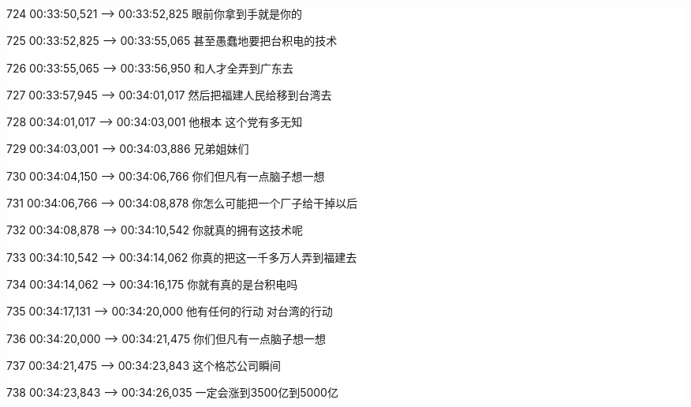 724
00:33:50,521 –&gt; 00:33:52,825
眼前你拿到手就是你的
 
725
00:33:52,825 –&gt; 00:33:55,065
甚至愚蠢地要把台积电的技术
 
726
00:33:55,065 –&gt; 00:33:56,950
和人才全弄到广东去
 
727
00:33:57,945 –&gt; 00:34:01,017
然后把福建人民给移到台湾去
 
728
00:34:01,017 –&gt; 00:34:03,001
他根本 这个党有多无知
 
729
00:34:03,001 –&gt; 00:34:03,886
兄弟姐妹们
 
730
00:34:04,150 –&gt; 00:34:06,766
你们但凡有一点脑子想一想
 
731
00:34:06,766 –&gt; 00:34:08,878
你怎么可能把一个厂子给干掉以后
 
732
00:34:08,878 –&gt; 00:34:10,542
你就真的拥有这技术呢
 
733
00:34:10,542 –&gt; 00:34:14,062
你真的把这一千多万人弄到福建去
 
734
00:34:14,062 –&gt; 00:34:16,175
你就有真的是台积电吗
 
735
00:34:17,131 –&gt; 00:34:20,000
他有任何的行动 对台湾的行动
 
736
00:34:20,000 –&gt; 00:34:21,475
你们但凡有一点脑子想一想
 
737
00:34:21,475 –&gt; 00:34:23,843
这个格芯公司瞬间
 
738
00:34:23,843 –&gt; 00:34:26,035
一定会涨到3500亿到5000亿
 